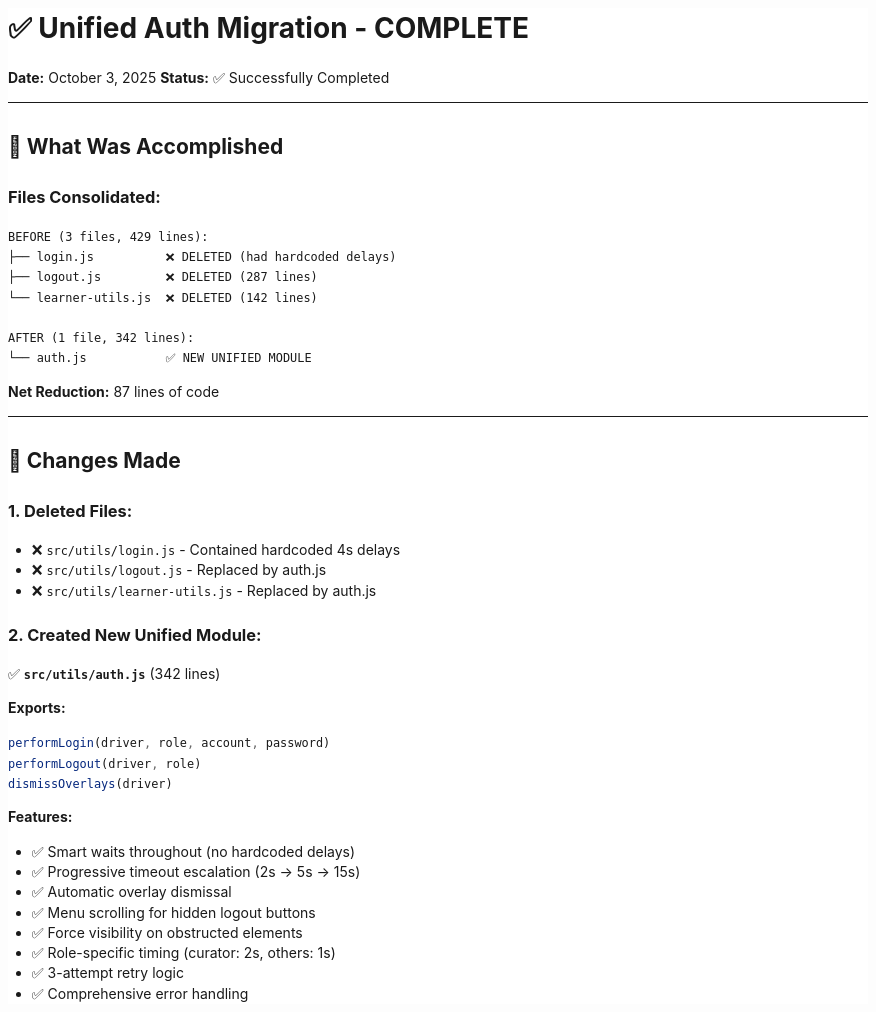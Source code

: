 # ✅ Unified Auth Migration - COMPLETE

**Date:** October 3, 2025
**Status:** ✅ Successfully Completed

---

## 🎉 What Was Accomplished

### **Files Consolidated:**
```
BEFORE (3 files, 429 lines):
├── login.js          ❌ DELETED (had hardcoded delays)
├── logout.js         ❌ DELETED (287 lines)
└── learner-utils.js  ❌ DELETED (142 lines)

AFTER (1 file, 342 lines):
└── auth.js           ✅ NEW UNIFIED MODULE
```

**Net Reduction:** 87 lines of code

---

## 📝 Changes Made

### **1. Deleted Files:**
- ❌ `src/utils/login.js` - Contained hardcoded 4s delays
- ❌ `src/utils/logout.js` - Replaced by auth.js
- ❌ `src/utils/learner-utils.js` - Replaced by auth.js

### **2. Created New Unified Module:**
✅ **`src/utils/auth.js`** (342 lines)

**Exports:**
```javascript
performLogin(driver, role, account, password)
performLogout(driver, role)
dismissOverlays(driver)
```

**Features:**
- ✅ Smart waits throughout (no hardcoded delays)
- ✅ Progressive timeout escalation (2s → 5s → 15s)
- ✅ Automatic overlay dismissal
- ✅ Menu scrolling for hidden logout buttons
- ✅ Force visibility on obstructed elements
- ✅ Role-specific timing (curator: 2s, others: 1s)
- ✅ 3-attempt retry logic
- ✅ Comprehensive error handling
